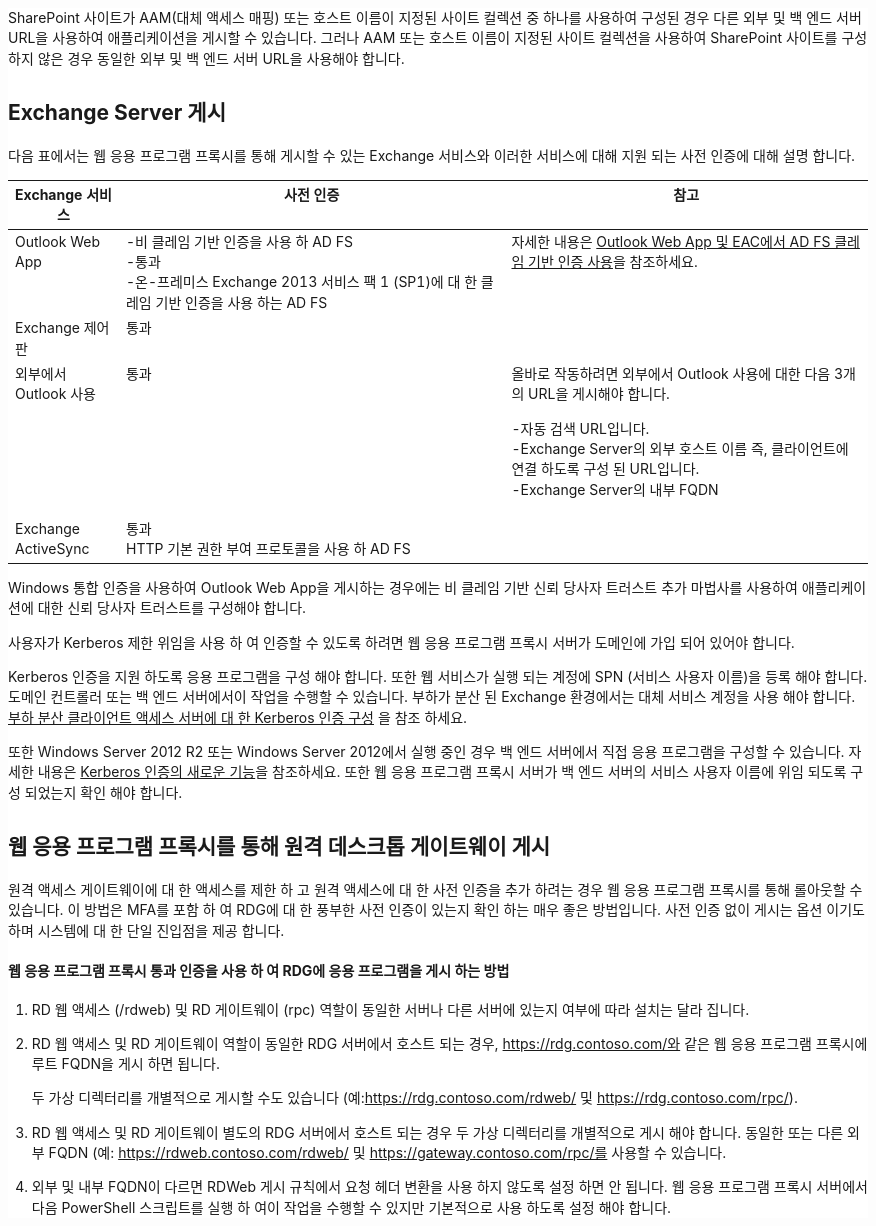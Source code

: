 SharePoint 사이트가 AAM(대체 액세스 매핑) 또는 호스트 이름이 지정된 사이트 컬렉션 중 하나를 사용하여 구성된 경우 다른 외부 및 백 엔드 서버 URL을 사용하여 애플리케이션을 게시할 수 있습니다. 그러나 AAM 또는 호스트 이름이 지정된 사이트 컬렉션을 사용하여 SharePoint 사이트를 구성하지 않은 경우 동일한 외부 및 백 엔드 서버 URL을 사용해야 합니다.

## <a name="publish-exchange-server"></a><a name="BKMK_6.2"></a>Exchange Server 게시
다음 표에서는 웹 응용 프로그램 프록시를 통해 게시할 수 있는 Exchange 서비스와 이러한 서비스에 대해 지원 되는 사전 인증에 대해 설명 합니다.


|    Exchange 서비스    |                                                                            사전 인증                                                                            |                                                                                                                                       참고                                                                                                                                        |
|------------------------|--------------------------------------------------------------------------------------------------------------------------------------------------------------------------|------------------------------------------------------------------------------------------------------------------------------------------------------------------------------------------------------------------------------------------------------------------------------------|
|    Outlook Web App     | -비 클레임 기반 인증을 사용 하 AD FS<br />-통과<br />-온-프레미스 Exchange 2013 서비스 팩 1 (SP1)에 대 한 클레임 기반 인증을 사용 하는 AD FS |                                                                  자세한 내용은 [Outlook Web App 및 EAC에서 AD FS 클레임 기반 인증 사용](https://go.microsoft.com/fwlink/?LinkId=393723)을 참조하세요.                                                                  |
| Exchange 제어판 |                                                                               통과                                                                               |                                                                                                                                                                                                                                                                                    |
|    외부에서 Outlook 사용    |                                                                               통과                                                                               | 올바로 작동하려면 외부에서 Outlook 사용에 대한 다음 3개의 URL을 게시해야 합니다.<p>-자동 검색 URL입니다.<br />-Exchange Server의 외부 호스트 이름 즉, 클라이언트에 연결 하도록 구성 된 URL입니다.<br />-Exchange Server의 내부 FQDN |
|  Exchange ActiveSync   |                                                     통과<br/> HTTP 기본 권한 부여 프로토콜을 사용 하 AD FS                                                      |                                                                                                                                                                                                                                                                                    |

Windows 통합 인증을 사용하여 Outlook Web App을 게시하는 경우에는 비 클레임 기반 신뢰 당사자 트러스트 추가 마법사를 사용하여 애플리케이션에 대한 신뢰 당사자 트러스트를 구성해야 합니다.

사용자가 Kerberos 제한 위임을 사용 하 여 인증할 수 있도록 하려면 웹 응용 프로그램 프록시 서버가 도메인에 가입 되어 있어야 합니다.

Kerberos 인증을 지원 하도록 응용 프로그램을 구성 해야 합니다. 또한 웹 서비스가 실행 되는 계정에 SPN (서비스 사용자 이름)을 등록 해야 합니다. 도메인 컨트롤러 또는 백 엔드 서버에서이 작업을 수행할 수 있습니다. 부하가 분산 된 Exchange 환경에서는 대체 서비스 계정을 사용 해야 합니다. [부하 분산 클라이언트 액세스 서버에 대 한 Kerberos 인증 구성](https://docs.microsoft.com/exchange/configuring-kerberos-authentication-for-load-balanced-client-access-servers-exchange-2013-help) 을 참조 하세요.

또한 Windows Server 2012 R2 또는 Windows Server 2012에서 실행 중인 경우 백 엔드 서버에서 직접 응용 프로그램을 구성할 수 있습니다. 자세한 내용은 [Kerberos 인증의 새로운 기능](https://docs.microsoft.com/previous-versions/windows/it-pro/windows-server-2012-R2-and-2012/hh831747(v=ws.11))을 참조하세요. 또한 웹 응용 프로그램 프록시 서버가 백 엔드 서버의 서비스 사용자 이름에 위임 되도록 구성 되었는지 확인 해야 합니다.

## <a name="publishing-remote-desktop-gateway-through-web-application-proxy"></a>웹 응용 프로그램 프록시를 통해 원격 데스크톱 게이트웨이 게시
원격 액세스 게이트웨이에 대 한 액세스를 제한 하 고 원격 액세스에 대 한 사전 인증을 추가 하려는 경우 웹 응용 프로그램 프록시를 통해 롤아웃할 수 있습니다. 이 방법은 MFA를 포함 하 여 RDG에 대 한 풍부한 사전 인증이 있는지 확인 하는 매우 좋은 방법입니다. 사전 인증 없이 게시는 옵션 이기도 하며 시스템에 대 한 단일 진입점을 제공 합니다.

#### <a name="how-to-publish-an-application-in-rdg-using-web-application-proxy-pass-through-authentication"></a>웹 응용 프로그램 프록시 통과 인증을 사용 하 여 RDG에 응용 프로그램을 게시 하는 방법

1. RD 웹 액세스 (/rdweb) 및 RD 게이트웨이 (rpc) 역할이 동일한 서버나 다른 서버에 있는지 여부에 따라 설치는 달라 집니다.

2. RD 웹 액세스 및 RD 게이트웨이 역할이 동일한 RDG 서버에서 호스트 되는 경우, https://rdg.contoso.com/와 같은 웹 응용 프로그램 프록시에 루트 FQDN을 게시 하면 됩니다.

   두 가상 디렉터리를 개별적으로 게시할 수도 있습니다 (예:<https://rdg.contoso.com/rdweb/> 및 https://rdg.contoso.com/rpc/).

3. RD 웹 액세스 및 RD 게이트웨이 별도의 RDG 서버에서 호스트 되는 경우 두 가상 디렉터리를 개별적으로 게시 해야 합니다. 동일한 또는 다른 외부 FQDN (예: https://rdweb.contoso.com/rdweb/ 및 https://gateway.contoso.com/rpc/를 사용할 수 있습니다.

4. 외부 및 내부 FQDN이 다르면 RDWeb 게시 규칙에서 요청 헤더 변환을 사용 하지 않도록 설정 하면 안 됩니다. 웹 응용 프로그램 프록시 서버에서 다음 PowerShell 스크립트를 실행 하 여이 작업을 수행할 수 있지만 기본적으로 사용 하도록 설정 해야 합니다.
